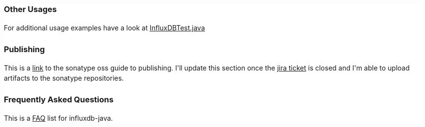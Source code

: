 ### Other Usages

For additional usage examples have a look at [InfluxDBTest.java](https://github.com/influxdb/influxdb-java/blob/master/src/test/java/org/influxdb/InfluxDBTest.java "InfluxDBTest.java")

### Publishing

This is a
[link](https://docs.sonatype.org/display/Repository/Sonatype+OSS+Maven+Repository+Usage+Guide)
to the sonatype oss guide to publishing. I'll update this section once
the [jira ticket](https://issues.sonatype.org/browse/OSSRH-9728) is
closed and I'm able to upload artifacts to the sonatype repositories.

### Frequently Asked Questions

This is a [FAQ](FAQ.md) list for influxdb-java.
